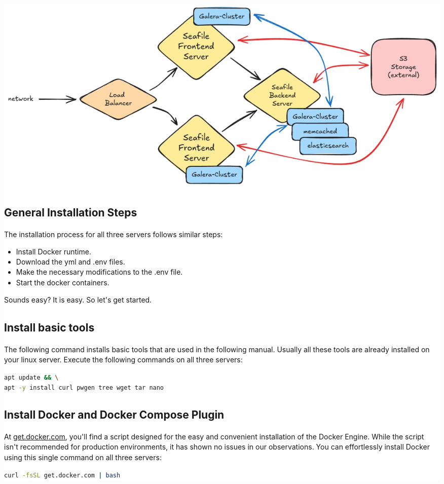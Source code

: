 ![Seafile Cluster Setup](../assets/images/cluster-setup.png)

## General Installation Steps

The installation process for all three servers follows similar steps:

- Install Docker runtime.
- Download the yml and .env files.
- Make the necessary modifications to the .env file.
- Start the docker containers.

Sounds easy? It is easy. So let's get started.

## Install basic tools

The following command installs basic tools that are used in the following manual. Usually all these tools are already installed on your linux server.
Execute the following commands on all three servers:

```bash
apt update && \
apt -y install curl pwgen tree wget tar nano
```

## Install Docker and Docker Compose Plugin

At [get.docker.com](https://get.docker.com), you'll find a script designed for the easy and convenient installation of the Docker Engine. While the script isn't recommended for production environments, it has shown no issues in our observations. You can effortlessly install Docker using this single command on all three servers:

```bash
curl -fsSL get.docker.com | bash
```
